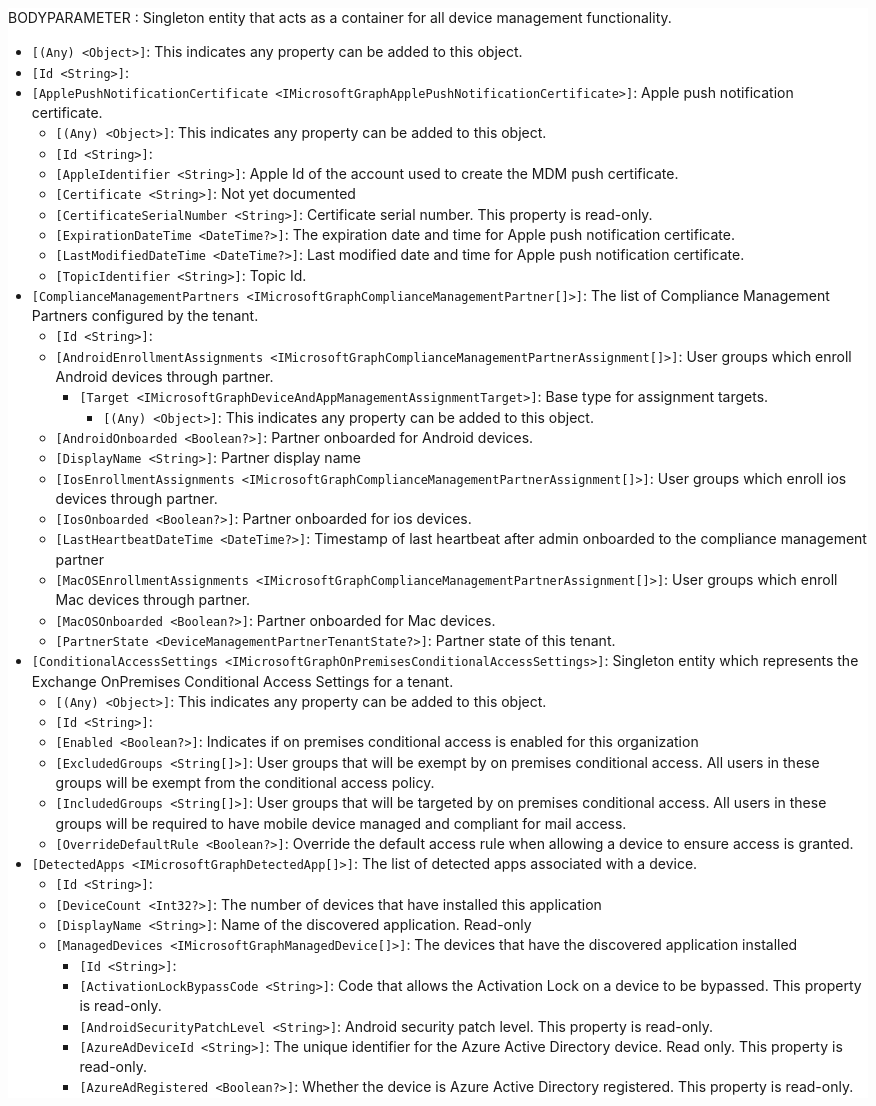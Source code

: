 BODYPARAMETER <IMicrosoftGraphDeviceManagement>: Singleton entity that acts as a container for all device management functionality.
  - `[(Any) <Object>]`: This indicates any property can be added to this object.
  - `[Id <String>]`: 
  - `[ApplePushNotificationCertificate <IMicrosoftGraphApplePushNotificationCertificate>]`: Apple push notification certificate.
    - `[(Any) <Object>]`: This indicates any property can be added to this object.
    - `[Id <String>]`: 
    - `[AppleIdentifier <String>]`: Apple Id of the account used to create the MDM push certificate.
    - `[Certificate <String>]`: Not yet documented
    - `[CertificateSerialNumber <String>]`: Certificate serial number. This property is read-only.
    - `[ExpirationDateTime <DateTime?>]`: The expiration date and time for Apple push notification certificate.
    - `[LastModifiedDateTime <DateTime?>]`: Last modified date and time for Apple push notification certificate.
    - `[TopicIdentifier <String>]`: Topic Id.
  - `[ComplianceManagementPartners <IMicrosoftGraphComplianceManagementPartner[]>]`: The list of Compliance Management Partners configured by the tenant.
    - `[Id <String>]`: 
    - `[AndroidEnrollmentAssignments <IMicrosoftGraphComplianceManagementPartnerAssignment[]>]`: User groups which enroll Android devices through partner.
      - `[Target <IMicrosoftGraphDeviceAndAppManagementAssignmentTarget>]`: Base type for assignment targets.
        - `[(Any) <Object>]`: This indicates any property can be added to this object.
    - `[AndroidOnboarded <Boolean?>]`: Partner onboarded for Android devices.
    - `[DisplayName <String>]`: Partner display name
    - `[IosEnrollmentAssignments <IMicrosoftGraphComplianceManagementPartnerAssignment[]>]`: User groups which enroll ios devices through partner.
    - `[IosOnboarded <Boolean?>]`: Partner onboarded for ios devices.
    - `[LastHeartbeatDateTime <DateTime?>]`: Timestamp of last heartbeat after admin onboarded to the compliance management partner
    - `[MacOSEnrollmentAssignments <IMicrosoftGraphComplianceManagementPartnerAssignment[]>]`: User groups which enroll Mac devices through partner.
    - `[MacOSOnboarded <Boolean?>]`: Partner onboarded for Mac devices.
    - `[PartnerState <DeviceManagementPartnerTenantState?>]`: Partner state of this tenant.
  - `[ConditionalAccessSettings <IMicrosoftGraphOnPremisesConditionalAccessSettings>]`: Singleton entity which represents the Exchange OnPremises Conditional Access Settings for a tenant.
    - `[(Any) <Object>]`: This indicates any property can be added to this object.
    - `[Id <String>]`: 
    - `[Enabled <Boolean?>]`: Indicates if on premises conditional access is enabled for this organization
    - `[ExcludedGroups <String[]>]`: User groups that will be exempt by on premises conditional access. All users in these groups will be exempt from the conditional access policy.
    - `[IncludedGroups <String[]>]`: User groups that will be targeted by on premises conditional access. All users in these groups will be required to have mobile device managed and compliant for mail access.
    - `[OverrideDefaultRule <Boolean?>]`: Override the default access rule when allowing a device to ensure access is granted.
  - `[DetectedApps <IMicrosoftGraphDetectedApp[]>]`: The list of detected apps associated with a device.
    - `[Id <String>]`: 
    - `[DeviceCount <Int32?>]`: The number of devices that have installed this application
    - `[DisplayName <String>]`: Name of the discovered application. Read-only
    - `[ManagedDevices <IMicrosoftGraphManagedDevice[]>]`: The devices that have the discovered application installed
      - `[Id <String>]`: 
      - `[ActivationLockBypassCode <String>]`: Code that allows the Activation Lock on a device to be bypassed. This property is read-only.
      - `[AndroidSecurityPatchLevel <String>]`: Android security patch level. This property is read-only.
      - `[AzureAdDeviceId <String>]`: The unique identifier for the Azure Active Directory device. Read only. This property is read-only.
      - `[AzureAdRegistered <Boolean?>]`: Whether the device is Azure Active Directory registered. This property is read-only.